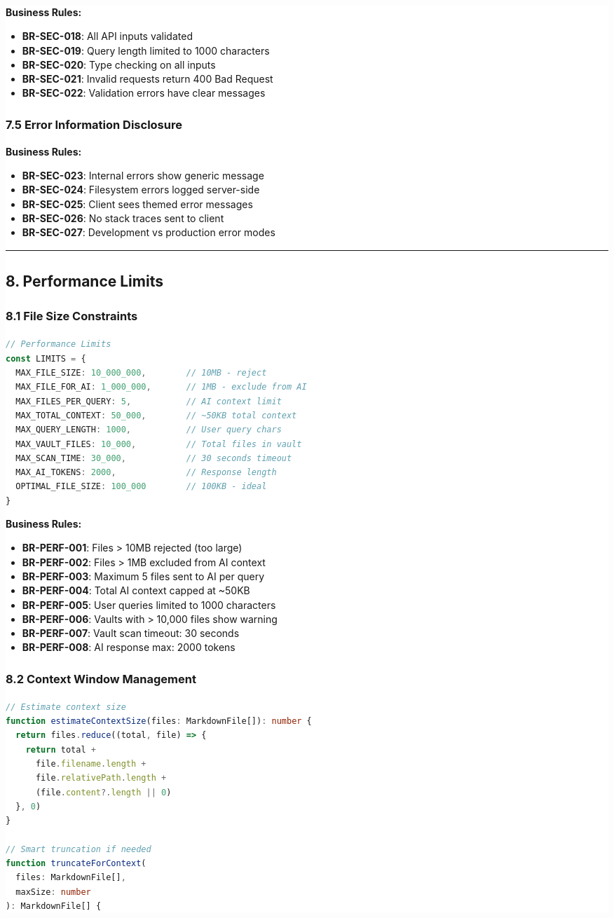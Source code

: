 **Business Rules:**
- **BR-SEC-018**: All API inputs validated
- **BR-SEC-019**: Query length limited to 1000 characters
- **BR-SEC-020**: Type checking on all inputs
- **BR-SEC-021**: Invalid requests return 400 Bad Request
- **BR-SEC-022**: Validation errors have clear messages

### 7.5 Error Information Disclosure

**Business Rules:**
- **BR-SEC-023**: Internal errors show generic message
- **BR-SEC-024**: Filesystem errors logged server-side
- **BR-SEC-025**: Client sees themed error messages
- **BR-SEC-026**: No stack traces sent to client
- **BR-SEC-027**: Development vs production error modes

---

## 8. Performance Limits

### 8.1 File Size Constraints

```typescript
// Performance Limits
const LIMITS = {
  MAX_FILE_SIZE: 10_000_000,        // 10MB - reject
  MAX_FILE_FOR_AI: 1_000_000,       // 1MB - exclude from AI
  MAX_FILES_PER_QUERY: 5,           // AI context limit
  MAX_TOTAL_CONTEXT: 50_000,        // ~50KB total context
  MAX_QUERY_LENGTH: 1000,           // User query chars
  MAX_VAULT_FILES: 10_000,          // Total files in vault
  MAX_SCAN_TIME: 30_000,            // 30 seconds timeout
  MAX_AI_TOKENS: 2000,              // Response length
  OPTIMAL_FILE_SIZE: 100_000        // 100KB - ideal
}
```

**Business Rules:**
- **BR-PERF-001**: Files > 10MB rejected (too large)
- **BR-PERF-002**: Files > 1MB excluded from AI context
- **BR-PERF-003**: Maximum 5 files sent to AI per query
- **BR-PERF-004**: Total AI context capped at ~50KB
- **BR-PERF-005**: User queries limited to 1000 characters
- **BR-PERF-006**: Vaults with > 10,000 files show warning
- **BR-PERF-007**: Vault scan timeout: 30 seconds
- **BR-PERF-008**: AI response max: 2000 tokens

### 8.2 Context Window Management

```typescript
// Estimate context size
function estimateContextSize(files: MarkdownFile[]): number {
  return files.reduce((total, file) => {
    return total +
      file.filename.length +
      file.relativePath.length +
      (file.content?.length || 0)
  }, 0)
}

// Smart truncation if needed
function truncateForContext(
  files: MarkdownFile[],
  maxSize: number
): MarkdownFile[] {
```